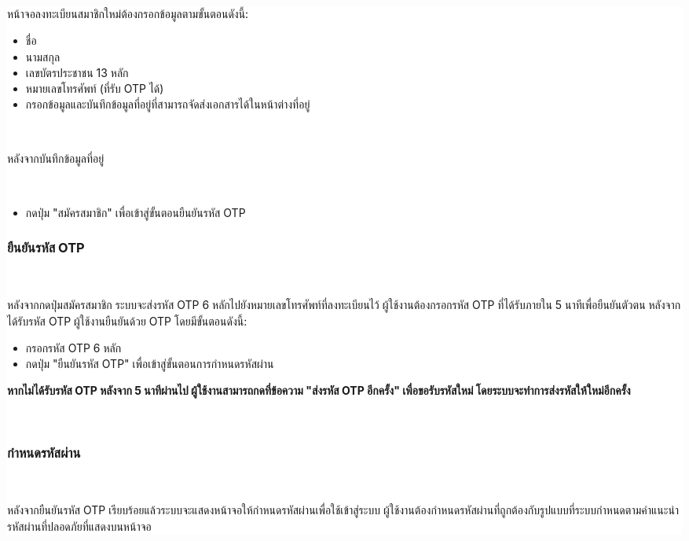 หน้าจอลงทะเบียนสมาชิกใหม่ต้องกรอกข้อมูลตามขั้นตอนดังนี้:
- ชื่อ
- นามสกุล
- เลขบัตรประชาชน 13 หลัก
- หมายเลขโทรศัพท์ (ที่รับ OTP ได้)
- กรอกข้อมูลและบันทึกข้อมูลที่อยู่ที่สามารถจัดส่งเอกสารได้ในหน้าต่างที่อยู่

<figure>
    <img src="https://drive.google.com/uc?export=view&id=1DsVdb4x7EKhxG7pnakaT7l46gD0Cz6pZ" alt="" style="width: 70%; max-width: 300px;">
    <figcaption></figcaption>
</figure>

หลังจากบันทึกข้อมูลที่อยู่

<figure>
    <img src="https://drive.google.com/uc?export=view&id=1WIRMIUu0RYdZXfKDVco79i6yGD2T_lnl" alt="" style="width: 70%; max-width: 300px;">
    <figcaption></figcaption>
</figure>

- กดปุ่ม "สมัครสมาชิก" เพื่อเข้าสู่ขั้นตอนยืนยันรหัส OTP

### ยืนยันรหัส OTP

<figure>
    <img src="https://drive.google.com/uc?export=view&id=1kIWFrBz1MxAJapwTR6i4i5-ekWNaC2VB" alt="" style="width: 70%; max-width: 300px;">
    <figcaption></figcaption>
</figure>

หลังจากกดปุ่มสมัครสมาชิก ระบบจะส่งรหัส OTP 6 หลักไปยังหมายเลขโทรศัพท์ที่ลงทะเบียนไว้ ผู้ใช้งานต้องกรอกรหัส OTP ที่ได้รับภายใน 5 นาทีเพื่อยืนยันตัวตน
หลังจากได้รับรหัส OTP ผู้ใช้งานยืนยันด้วย OTP โดยมีขั้นตอนดังนี้:
- กรอกรหัส OTP 6 หลัก
- กดปุ่ม "ยืนยันรหัส OTP" เพื่อเข้าสู่ขั้นตอนการกำหนดรหัสผ่าน

**หากไม่ได้รับรหัส OTP หลังจาก 5 นาทีผ่านไป ผู้ใช้งานสามารถกดที่ข้อความ "ส่งรหัส OTP อีกครั้ง" เพื่อขอรับรหัสใหม่ โดยระบบจะทำการส่งรหัสให้ใหม่อีกครั้ง**

<figure>
    <img src="https://drive.google.com/uc?export=view&id=1fRC8Zsmz7FGguaNl6wA9qFqrn2iJEuAO" alt="" style="width: 70%; max-width: 300px;">
    <figcaption></figcaption>
</figure>

### กำหนดรหัสผ่าน

<figure>
    <img src="https://drive.google.com/uc?export=view&id=1k4wa_ILkD7uZHb3R18KxETwzP_FAB3dE" alt="" style="width: 70%; max-width: 300px;">
    <figcaption></figcaption>
</figure>

หลังจากยืนยันรหัส OTP เรียบร้อยแล้วระบบจะแสดงหน้าจอให้กำหนดรหัสผ่านเพื่อใช้เข้าสู่ระบบ ผู้ใช้งานต้องกำหนดรหัสผ่านที่ถูกต้องกับรูปแบบที่ระบบกำหนดตามคำแนะนำรหัสผ่านที่ปลอดภัยที่แสดงบนหน้าจอ
